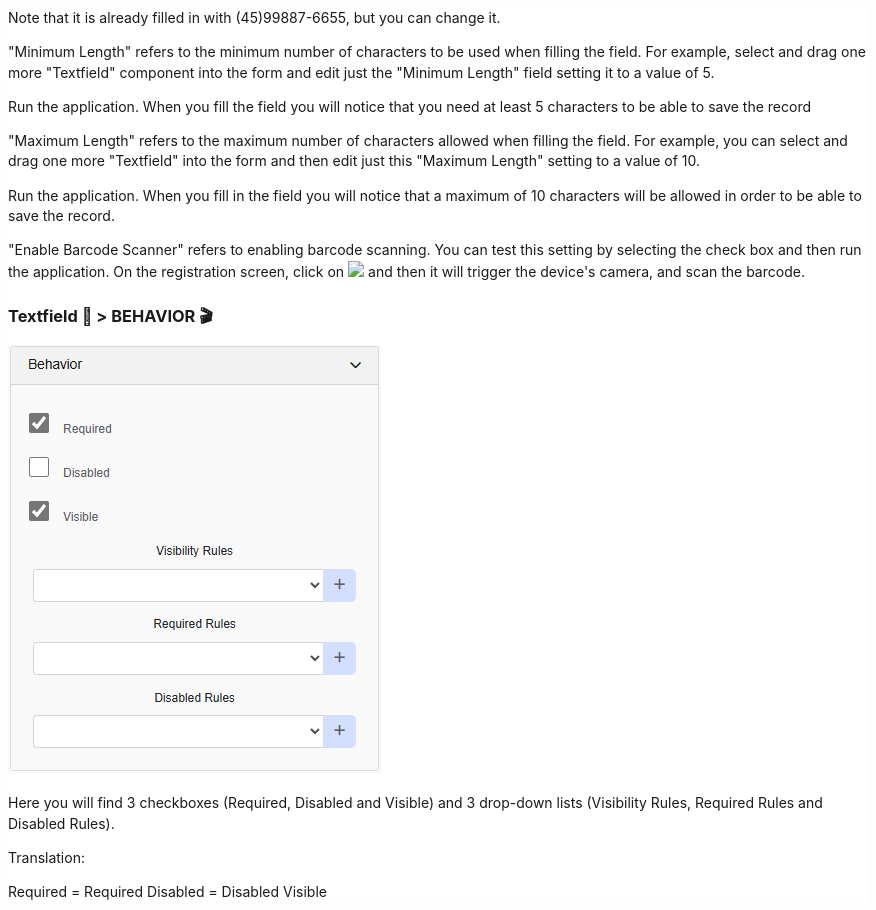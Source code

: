 Note that it is already filled in with (45)99887-6655, but you can change it.

"Minimum Length" refers to the minimum number of characters to be used when filling the field. For example, select and drag one more "Textfield" component into the form and edit just the "Minimum Length" field setting it to a value of 5.

Run the application. When you fill the field you will notice that you need at least 5 characters to be able to save the record

"Maximum Length" refers to the maximum number of characters allowed when filling the field. For example, you can select and drag one more "Textfield" into the form and then edit just this "Maximum Length" setting to a value of 10.

Run the application. When you fill in the field you will notice that a maximum of 10 characters will be allowed in order to be able to save the record.

"Enable Barcode Scanner" refers to enabling barcode scanning. You can test this setting by selecting the check box and then run the application. On the registration screen, 
click on <img src="https://user-images.githubusercontent.com/81401104/115289090-9a095a00-a128-11eb-82ee-a03ac0411da2.png"> and then it will trigger the device's camera, and scan the barcode.

### Textfield 📓 > BEHAVIOR 🎬

![image](./BuilderImages/BuilderImagesAtualizadas/BehaviorText.png)

Here you will find 3 checkboxes (Required, Disabled and Visible) and 3 drop-down lists (Visibility Rules, Required Rules and Disabled Rules).

Translation: 

Required = Required
Disabled = Disabled
Visible
